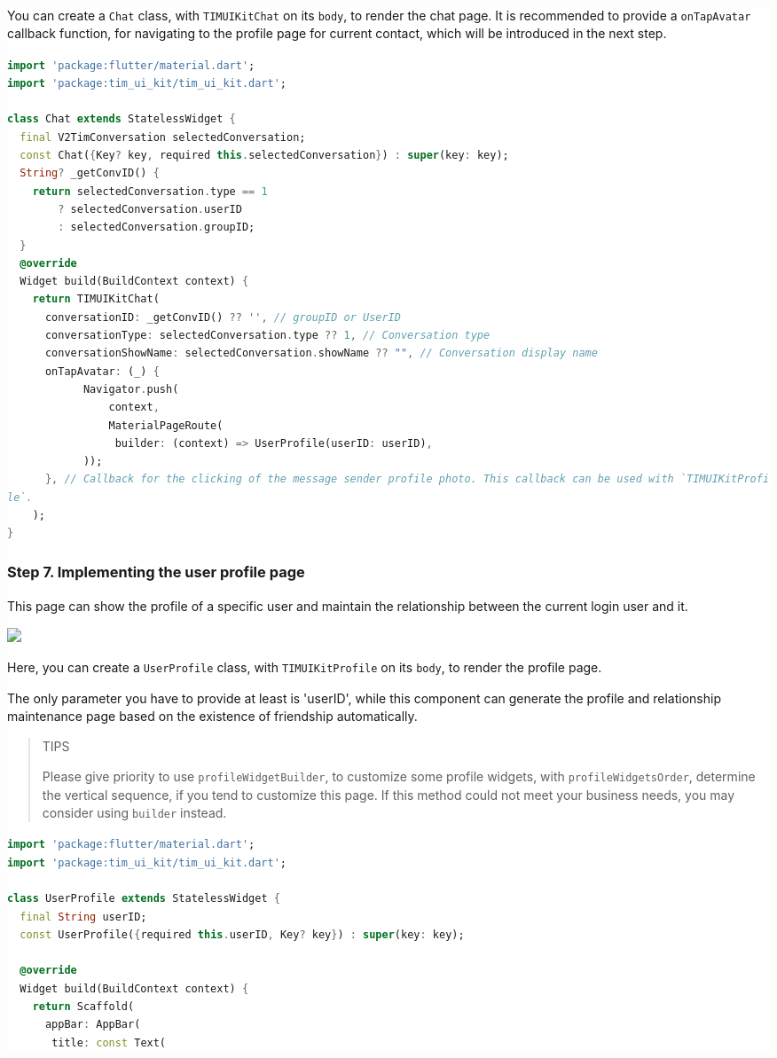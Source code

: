 You can create a `Chat` class, with `TIMUIKitChat` on its `body`, to render the chat page.
It is recommended to provide a `onTapAvatar` callback function, for navigating to the profile page for current contact, which will be introduced in the next step.

```dart
import 'package:flutter/material.dart';
import 'package:tim_ui_kit/tim_ui_kit.dart';

class Chat extends StatelessWidget {
  final V2TimConversation selectedConversation;
  const Chat({Key? key, required this.selectedConversation}) : super(key: key);
  String? _getConvID() {
    return selectedConversation.type == 1
        ? selectedConversation.userID
        : selectedConversation.groupID;
  }
  @override
  Widget build(BuildContext context) {
    return TIMUIKitChat(
      conversationID: _getConvID() ?? '', // groupID or UserID
      conversationType: selectedConversation.type ?? 1, // Conversation type
      conversationShowName: selectedConversation.showName ?? "", // Conversation display name
      onTapAvatar: (_) {
            Navigator.push(
                context,
                MaterialPageRoute(
                 builder: (context) => UserProfile(userID: userID),
            ));
      }, // Callback for the clicking of the message sender profile photo. This callback can be used with `TIMUIKitProfile`.
    );
}
```

### Step 7. Implementing the user profile page

This page can show the profile of a specific user and maintain the relationship between the current login user and it.

![](https://qcloudimg.tencent-cloud.cn/raw/03e88da6f1d63f688d2a8ee446da43ff.png)

Here, you can create a `UserProfile` class, with `TIMUIKitProfile` on its `body`, to render the profile page.

The only parameter you have to provide at least is 'userID', while this component can generate the profile and relationship maintenance page based on the existence of friendship automatically.

> TIPS
>
> Please give priority to use `profileWidgetBuilder`, to customize some profile widgets,  with `profileWidgetsOrder`, determine the vertical sequence, if you tend to customize this page. If this method could not meet your business needs, you may consider using `builder` instead.

```dart
import 'package:flutter/material.dart';
import 'package:tim_ui_kit/tim_ui_kit.dart';

class UserProfile extends StatelessWidget {
  final String userID;
  const UserProfile({required this.userID, Key? key}) : super(key: key);

  @override
  Widget build(BuildContext context) {
    return Scaffold(
      appBar: AppBar(
       title: const Text(
```
